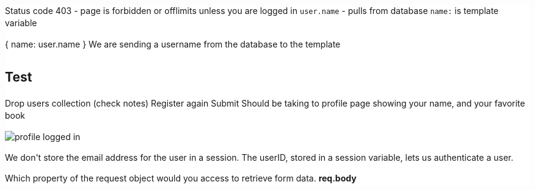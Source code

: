 Status code 403 - page is forbidden or offlimits unless you are logged in
`user.name` - pulls from database
`name:` is template variable

{ name: user.name }
 We are sending a username from the database to the template

 ## Test
 Drop users collection (check notes)
 Register again
 Submit
 Should be taking to profile page showing your name, and your favorite book

 ![profile logged in](https://i.imgur.com/RSP7ECb.png)

 We don't store the email address for the user in a session. The userID, stored in a session variable, lets us authenticate a user.

 Which property of the request object would you access to retrieve form data.
**req.body**
